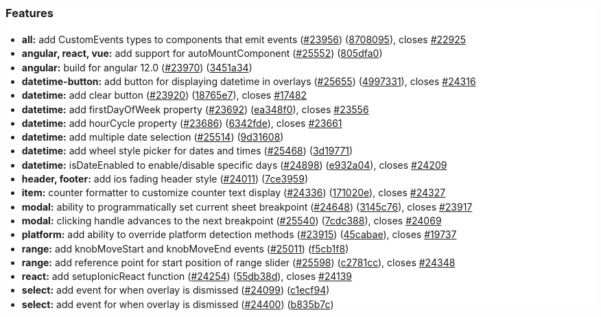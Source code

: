 
### Features

* **all:** add CustomEvents types to components that emit events ([#23956](https://github.com/ionic-team/ionic/issues/23956)) ([8708095](https://github.com/ionic-team/ionic/commit/87080951112a409893a4bac2def1deca06642b16)), closes [#22925](https://github.com/ionic-team/ionic/issues/22925)
* **angular, react, vue:** add support for autoMountComponent ([#25552](https://github.com/ionic-team/ionic/issues/25552)) ([805dfa0](https://github.com/ionic-team/ionic/commit/805dfa05663098ef9c02b0745a383b5e7555908b))
* **angular:** build for angular 12.0 ([#23970](https://github.com/ionic-team/ionic/issues/23970)) ([3451a34](https://github.com/ionic-team/ionic/commit/3451a34ad0c893be0b6c17dc91ac9a75d2b9b52c))
* **datetime-button:** add button for displaying datetime in overlays ([#25655](https://github.com/ionic-team/ionic/issues/25655)) ([4997331](https://github.com/ionic-team/ionic/commit/499733105e4be23405e8afeeb26fee5cd2afc25b)), closes [#24316](https://github.com/ionic-team/ionic/issues/24316)
* **datetime:** add clear button ([#23920](https://github.com/ionic-team/ionic/issues/23920)) ([18765e7](https://github.com/ionic-team/ionic/commit/18765e7e39b9f205f47f394d26d6ecc4b53e17ef)), closes [#17482](https://github.com/ionic-team/ionic/issues/17482)
* **datetime:** add firstDayOfWeek property ([#23692](https://github.com/ionic-team/ionic/issues/23692)) ([ea348f0](https://github.com/ionic-team/ionic/commit/ea348f005aef7b2fda581a99338139f6fefcda63)), closes [#23556](https://github.com/ionic-team/ionic/issues/23556)
* **datetime:** add hourCycle property ([#23686](https://github.com/ionic-team/ionic/issues/23686)) ([6342fde](https://github.com/ionic-team/ionic/commit/6342fde56c7687703edd212b8383536c8b9a6400)), closes [#23661](https://github.com/ionic-team/ionic/issues/23661)
* **datetime:** add multiple date selection ([#25514](https://github.com/ionic-team/ionic/issues/25514)) ([9d31608](https://github.com/ionic-team/ionic/commit/9d31608f2d471f531eb253832c8558d1effaf68a))
* **datetime:** add wheel style picker for dates and times ([#25468](https://github.com/ionic-team/ionic/issues/25468)) ([3d19771](https://github.com/ionic-team/ionic/commit/3d19771185301870a2eb60f1ef4afd6f1c182494))
* **datetime:** isDateEnabled to enable/disable specific days  ([#24898](https://github.com/ionic-team/ionic/issues/24898)) ([e932a04](https://github.com/ionic-team/ionic/commit/e932a042237e6f44bf278bcbd895d8569fc17348)), closes [#24209](https://github.com/ionic-team/ionic/issues/24209)
* **header, footer:** add ios fading header style ([#24011](https://github.com/ionic-team/ionic/issues/24011)) ([7ce3959](https://github.com/ionic-team/ionic/commit/7ce3959b66a08e980c7dac3bb7d7df6bf0ae874e))
* **item:** counter formatter to customize counter text display ([#24336](https://github.com/ionic-team/ionic/issues/24336)) ([171020e](https://github.com/ionic-team/ionic/commit/171020e9d200ccfdef0f01c427b295bb50dd1fef)), closes [#24327](https://github.com/ionic-team/ionic/issues/24327)
* **modal:** ability to programmatically set current sheet breakpoint ([#24648](https://github.com/ionic-team/ionic/issues/24648)) ([3145c76](https://github.com/ionic-team/ionic/commit/3145c76934ac711038f9dcba98a385dfbe754953)), closes [#23917](https://github.com/ionic-team/ionic/issues/23917)
* **modal:** clicking handle advances to the next breakpoint ([#25540](https://github.com/ionic-team/ionic/issues/25540)) ([7cdc388](https://github.com/ionic-team/ionic/commit/7cdc388b7805cbf23c9e1e928aa977cd77ebc8c4)), closes [#24069](https://github.com/ionic-team/ionic/issues/24069)
* **platform:** add ability to override platform detection methods ([#23915](https://github.com/ionic-team/ionic/issues/23915)) ([45cabae](https://github.com/ionic-team/ionic/commit/45cabae04bf9236cd069793fbf2ac8f68c372cc3)), closes [#19737](https://github.com/ionic-team/ionic/issues/19737)
* **range:** add knobMoveStart and knobMoveEnd events ([#25011](https://github.com/ionic-team/ionic/issues/25011)) ([f5cb1f8](https://github.com/ionic-team/ionic/commit/f5cb1f8444ba050042e788f9f9ec7b6309bf1b60))
* **range:** add reference point for start position of range slider ([#25598](https://github.com/ionic-team/ionic/issues/25598)) ([c2781cc](https://github.com/ionic-team/ionic/commit/c2781cc1c3b7e56a0e6f6c03cfa04fc2c82d6e8a)), closes [#24348](https://github.com/ionic-team/ionic/issues/24348)
* **react:** add setupIonicReact function ([#24254](https://github.com/ionic-team/ionic/issues/24254)) ([55db38d](https://github.com/ionic-team/ionic/commit/55db38ddc541c2632c7d3e4e4c9400ff5b5dfe8c)), closes [#24139](https://github.com/ionic-team/ionic/issues/24139)
* **select:** add event for when overlay is dismissed ([#24099](https://github.com/ionic-team/ionic/issues/24099)) ([c1ecf94](https://github.com/ionic-team/ionic/commit/c1ecf94e4e6e320b61606da3c889926f7372ced7))
* **select:** add event for when overlay is dismissed ([#24400](https://github.com/ionic-team/ionic/issues/24400)) ([b835b7c](https://github.com/ionic-team/ionic/commit/b835b7c0c7840f41c54f96743cc0a779ff474ab6))